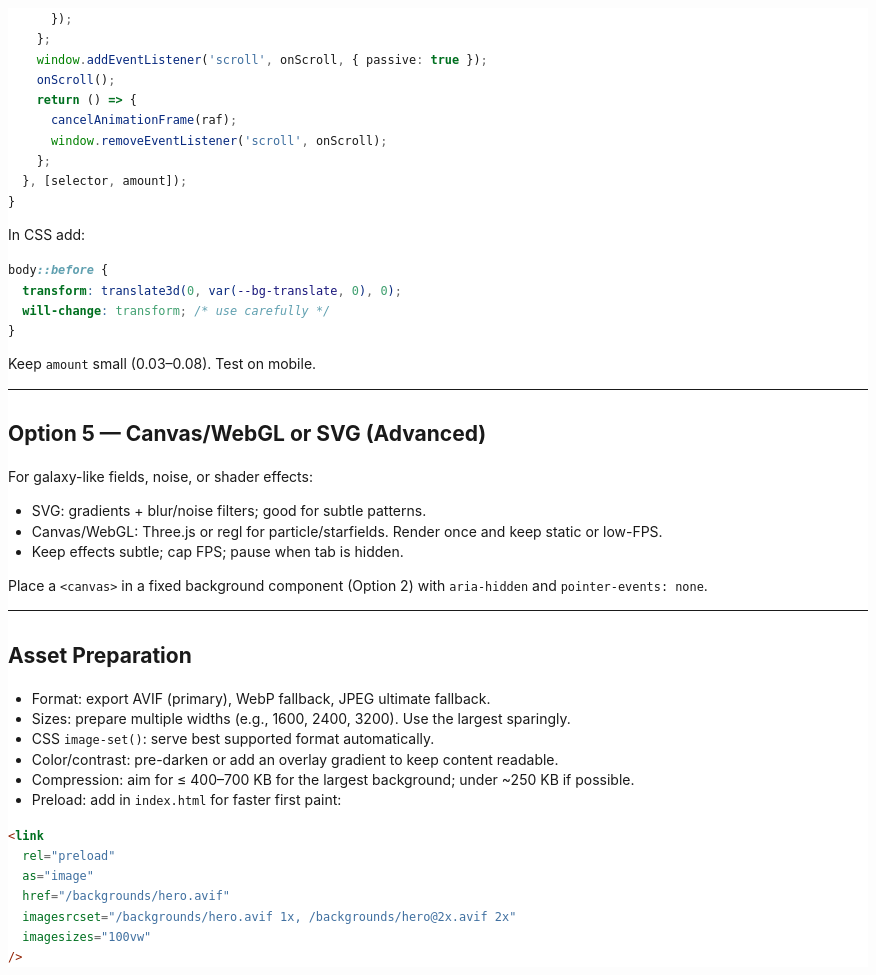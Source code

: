 ```ts
      });
    };
    window.addEventListener('scroll', onScroll, { passive: true });
    onScroll();
    return () => {
      cancelAnimationFrame(raf);
      window.removeEventListener('scroll', onScroll);
    };
  }, [selector, amount]);
}
```

In CSS add:

```css
body::before {
  transform: translate3d(0, var(--bg-translate, 0), 0);
  will-change: transform; /* use carefully */
}
```

Keep `amount` small (0.03–0.08). Test on mobile.

---

## Option 5 — Canvas/WebGL or SVG (Advanced)

For galaxy-like fields, noise, or shader effects:

- SVG: gradients + blur/noise filters; good for subtle patterns.
- Canvas/WebGL: Three.js or regl for particle/starfields. Render once and keep static or low-FPS.
- Keep effects subtle; cap FPS; pause when tab is hidden.

Place a `<canvas>` in a fixed background component (Option 2) with `aria-hidden` and `pointer-events: none`.

---

## Asset Preparation

- Format: export AVIF (primary), WebP fallback, JPEG ultimate fallback.
- Sizes: prepare multiple widths (e.g., 1600, 2400, 3200). Use the largest sparingly.
- CSS `image-set()`: serve best supported format automatically.
- Color/contrast: pre-darken or add an overlay gradient to keep content readable.
- Compression: aim for ≤ 400–700 KB for the largest background; under ~250 KB if possible.
- Preload: add in `index.html` for faster first paint:

```html
<link
  rel="preload"
  as="image"
  href="/backgrounds/hero.avif"
  imagesrcset="/backgrounds/hero.avif 1x, /backgrounds/hero@2x.avif 2x"
  imagesizes="100vw"
/>
```
